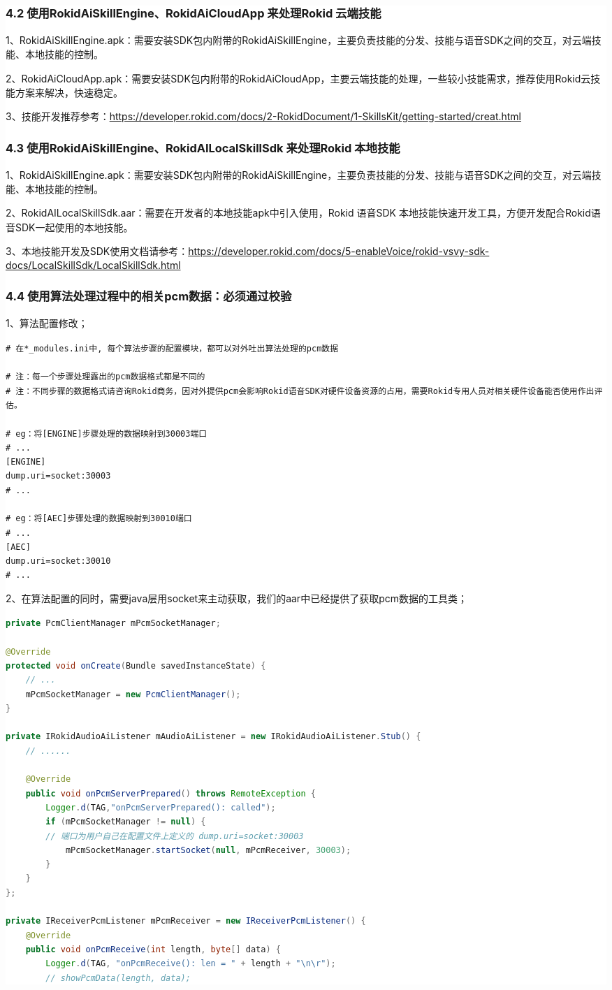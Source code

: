 ### 4.2 使用RokidAiSkillEngine、RokidAiCloudApp 来处理Rokid 云端技能
1、RokidAiSkillEngine.apk：需要安装SDK包内附带的RokidAiSkillEngine，主要负责技能的分发、技能与语音SDK之间的交互，对云端技能、本地技能的控制。

2、RokidAiCloudApp.apk：需要安装SDK包内附带的RokidAiCloudApp，主要云端技能的处理，一些较小技能需求，推荐使用Rokid云技能方案来解决，快速稳定。

3、技能开发推荐参考：https://developer.rokid.com/docs/2-RokidDocument/1-SkillsKit/getting-started/creat.html

### 4.3 使用RokidAiSkillEngine、RokidAILocalSkillSdk 来处理Rokid 本地技能
1、RokidAiSkillEngine.apk：需要安装SDK包内附带的RokidAiSkillEngine，主要负责技能的分发、技能与语音SDK之间的交互，对云端技能、本地技能的控制。

2、RokidAILocalSkillSdk.aar：需要在开发者的本地技能apk中引入使用，Rokid 语音SDK 本地技能快速开发工具，方便开发配合Rokid语音SDK一起使用的本地技能。

3、本地技能开发及SDK使用文档请参考：https://developer.rokid.com/docs/5-enableVoice/rokid-vsvy-sdk-docs/LocalSkillSdk/LocalSkillSdk.html

### 4.4 使用算法处理过程中的相关pcm数据：必须通过校验
1、算法配置修改；
```shell
# 在*_modules.ini中, 每个算法步骤的配置模块，都可以对外吐出算法处理的pcm数据

# 注：每一个步骤处理露出的pcm数据格式都是不同的
# 注：不同步骤的数据格式请咨询Rokid商务，因对外提供pcm会影响Rokid语音SDK对硬件设备资源的占用，需要Rokid专用人员对相关硬件设备能否使用作出评估。

# eg：将[ENGINE]步骤处理的数据映射到30003端口
# ...
[ENGINE]
dump.uri=socket:30003
# ...

# eg：将[AEC]步骤处理的数据映射到30010端口
# ...
[AEC]
dump.uri=socket:30010
# ...
```

2、在算法配置的同时，需要java层用socket来主动获取，我们的aar中已经提供了获取pcm数据的工具类；
```java
private PcmClientManager mPcmSocketManager;

@Override
protected void onCreate(Bundle savedInstanceState) {
    // ...
    mPcmSocketManager = new PcmClientManager();
}

private IRokidAudioAiListener mAudioAiListener = new IRokidAudioAiListener.Stub() {
    // ......

    @Override
    public void onPcmServerPrepared() throws RemoteException {
        Logger.d(TAG,"onPcmServerPrepared(): called");
        if (mPcmSocketManager != null) {
        // 端口为用户自己在配置文件上定义的 dump.uri=socket:30003
            mPcmSocketManager.startSocket(null, mPcmReceiver, 30003);
        }
    }
};

private IReceiverPcmListener mPcmReceiver = new IReceiverPcmListener() {
    @Override
    public void onPcmReceive(int length, byte[] data) {
        Logger.d(TAG, "onPcmReceive(): len = " + length + "\n\r");
        // showPcmData(length, data);
```